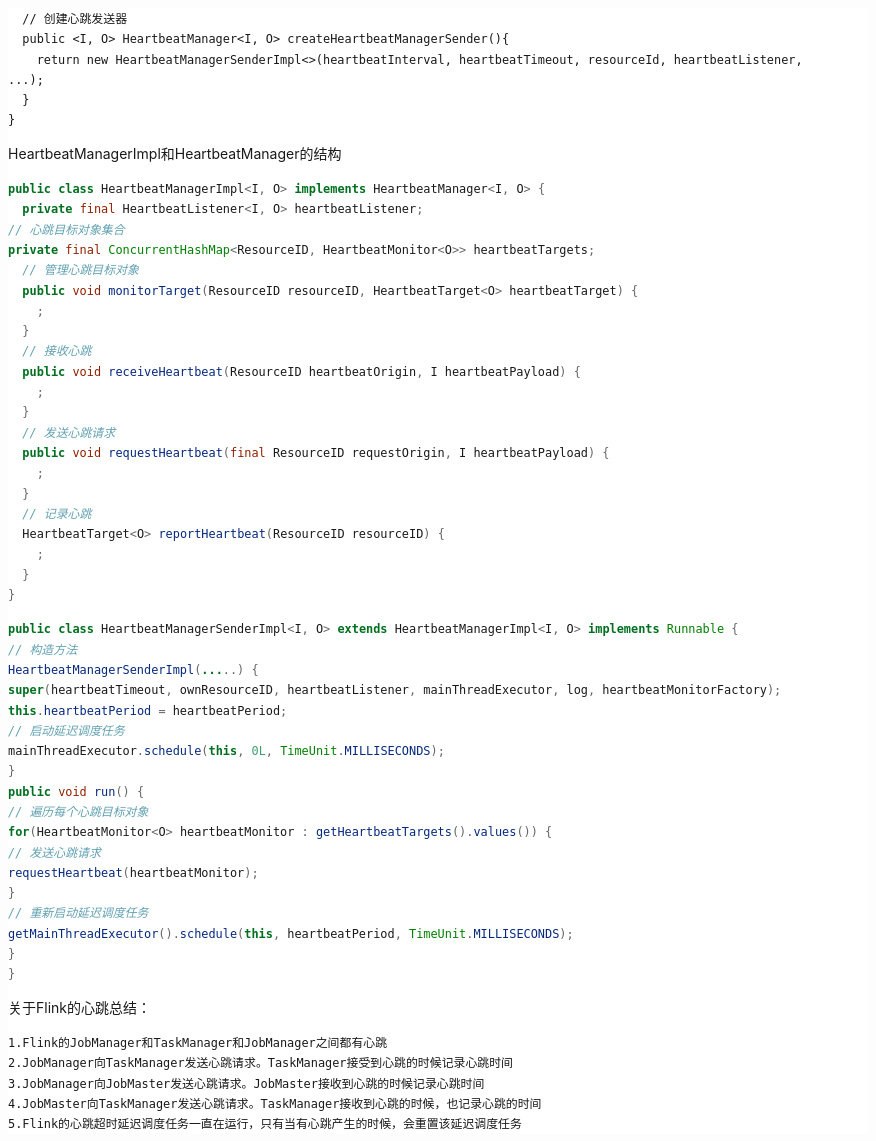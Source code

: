 ```
  // 创建心跳发送器
  public <I, O> HeartbeatManager<I, O> createHeartbeatManagerSender(){
    return new HeartbeatManagerSenderImpl<>(heartbeatInterval, heartbeatTimeout, resourceId, heartbeatListener,
...);
  }
}
```
HeartbeatManagerImpl和HeartbeatManager的结构
```java
public class HeartbeatManagerImpl<I, O> implements HeartbeatManager<I, O> {
  private final HeartbeatListener<I, O> heartbeatListener;
// 心跳目标对象集合
private final ConcurrentHashMap<ResourceID, HeartbeatMonitor<O>> heartbeatTargets;
  // 管理心跳目标对象
  public void monitorTarget(ResourceID resourceID, HeartbeatTarget<O> heartbeatTarget) {
    ;
  }
  // 接收心跳
  public void receiveHeartbeat(ResourceID heartbeatOrigin, I heartbeatPayload) {
    ;
  }
  // 发送心跳请求
  public void requestHeartbeat(final ResourceID requestOrigin, I heartbeatPayload) {
    ;
  }
  // 记录心跳
  HeartbeatTarget<O> reportHeartbeat(ResourceID resourceID) {
    ;
  }
}
```
```java
public class HeartbeatManagerSenderImpl<I, O> extends HeartbeatManagerImpl<I, O> implements Runnable {
// 构造方法
HeartbeatManagerSenderImpl(.....) {
super(heartbeatTimeout, ownResourceID, heartbeatListener, mainThreadExecutor, log, heartbeatMonitorFactory);
this.heartbeatPeriod = heartbeatPeriod;
// 启动延迟调度任务
mainThreadExecutor.schedule(this, 0L, TimeUnit.MILLISECONDS);
}
public void run() {
// 遍历每个心跳目标对象
for(HeartbeatMonitor<O> heartbeatMonitor : getHeartbeatTargets().values()) {
// 发送心跳请求
requestHeartbeat(heartbeatMonitor);
}
// 重新启动延迟调度任务
getMainThreadExecutor().schedule(this, heartbeatPeriod, TimeUnit.MILLISECONDS);
}
}
```
关于Flink的心跳总结：
```
1.Flink的JobManager和TaskManager和JobManager之间都有心跳
2.JobManager向TaskManager发送心跳请求。TaskManager接受到心跳的时候记录心跳时间
3.JobManager向JobMaster发送心跳请求。JobMaster接收到心跳的时候记录心跳时间
4.JobMaster向TaskManager发送心跳请求。TaskManager接收到心跳的时候，也记录心跳的时间
5.Flink的心跳超时延迟调度任务一直在运行，只有当有心跳产生的时候，会重置该延迟调度任务
```
